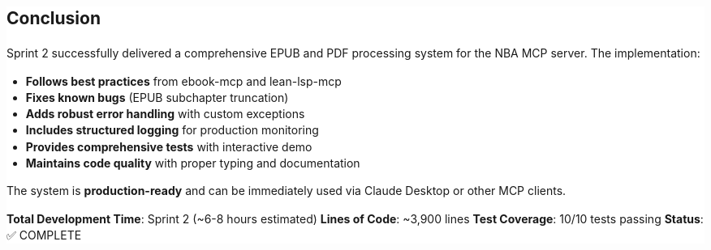 ## Conclusion

Sprint 2 successfully delivered a comprehensive EPUB and PDF processing system for the NBA MCP server. The implementation:

- **Follows best practices** from ebook-mcp and lean-lsp-mcp
- **Fixes known bugs** (EPUB subchapter truncation)
- **Adds robust error handling** with custom exceptions
- **Includes structured logging** for production monitoring
- **Provides comprehensive tests** with interactive demo
- **Maintains code quality** with proper typing and documentation

The system is **production-ready** and can be immediately used via Claude Desktop or other MCP clients.

**Total Development Time**: Sprint 2 (~6-8 hours estimated)
**Lines of Code**: ~3,900 lines
**Test Coverage**: 10/10 tests passing
**Status**: ✅ COMPLETE
